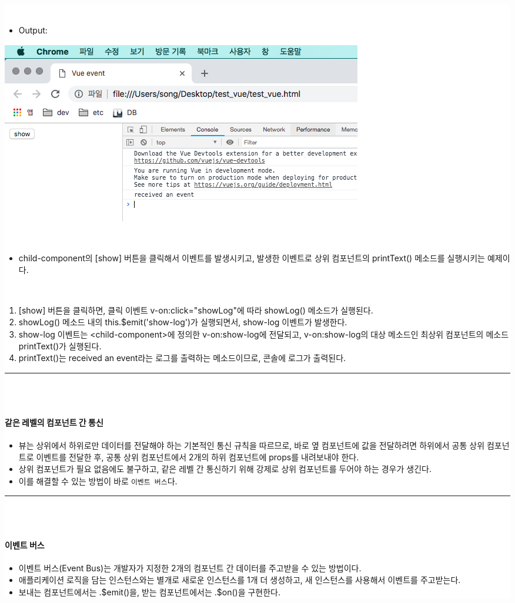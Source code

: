 <br>

- Output:

![img](/assets/img/vue-04-02.png)

<br>

- child-component의 [show] 버튼을 클릭해서 이벤트를 발생시키고, 발생한 이벤트로 상위 컴포넌트의 printText() 메소드를 실행시키는 예제이다.

<br>

1. [show] 버튼을 클릭하면, 클릭 이벤트 v-on:click="showLog"에 따라 showLog() 메소드가 실행된다.
2. showLog() 메소드 내의 this.\$emit('show-log')가 실행되면서, show-log 이벤트가 발생한다.
3. show-log 이벤트는 \<child-component>에 정의한 v-on:show-log에 전달되고, v-on:show-log의 대상 메소드인 최상위 컴포넌트의 메소드 printText()가 실행된다.
4. printText()는 received an event라는 로그를 출력하는 메소드이므로, 콘솔에 로그가 출력된다.

------

<br>

<br>

#### 같은 레벨의 컴포넌트 간 통신

- 뷰는 상위에서 하위로만 데이터를 전달해야 하는 기본적인 통신 규칙을 따르므로, 바로 옆 컴포넌트에 값을 전달하려면 하위에서 공통 상위 컴포넌트로 이벤트를 전달한 후, 공통 상위 컴포넌트에서 2개의 하위 컴포넌트에 props를 내려보내야 한다.
- 상위 컴포넌트가 필요 없음에도 불구하고, 같은 레벨 간 통신하기 위해 강제로 상위 컴포넌트를 두어야 하는 경우가 생긴다.
- 이를 해결할 수 있는 방법이 바로 `이벤트 버스`다.

------

<br>

<br>

#### 이벤트 버스

- 이벤트 버스(Event Bus)는 개발자가 지정한 2개의 컴포넌트 간 데이터를 주고받을 수 있는 방법이다.
- 애플리케이션 로직을 담는 인스턴스와는 별개로 새로운 인스턴스를 1개 더 생성하고, 새 인스턴스를 사용해서 이벤트를 주고받는다.
- 보내는 컴포넌트에서는 .\$emit()을, 받는 컴포넌트에서는 .\$on()을 구현한다.
